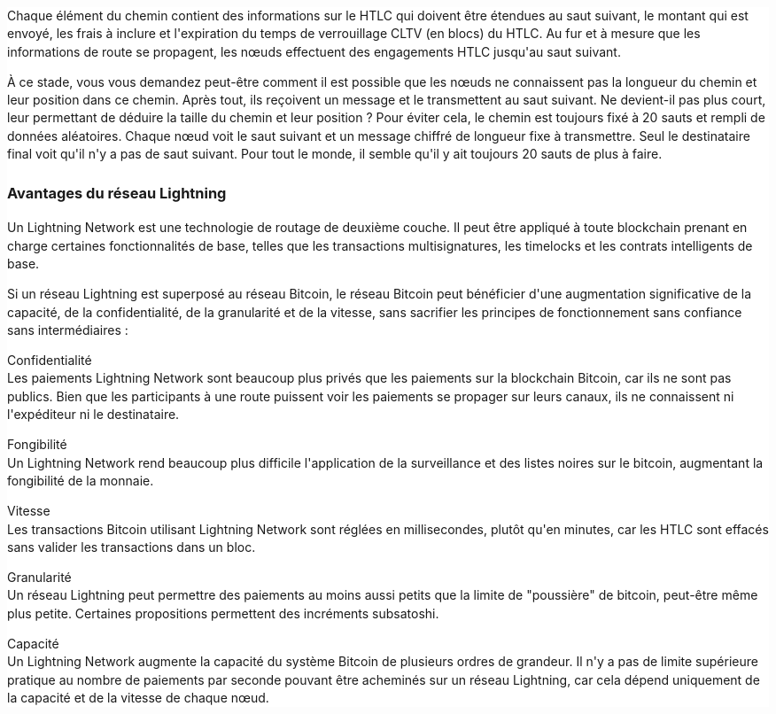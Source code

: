 Chaque élément du chemin contient des informations sur le HTLC qui
doivent être étendues au saut suivant, le montant qui est envoyé, les
frais à inclure et l'expiration du temps de verrouillage CLTV (en blocs)
du HTLC. Au fur et à mesure que les informations de route se propagent,
les nœuds effectuent des engagements HTLC jusqu'au saut suivant.

À ce stade, vous vous demandez peut-être comment il est possible que les
nœuds ne connaissent pas la longueur du chemin et leur position dans ce
chemin. Après tout, ils reçoivent un message et le transmettent au saut
suivant. Ne devient-il pas plus court, leur permettant de déduire la
taille du chemin et leur position ? Pour éviter cela, le chemin est
toujours fixé à 20 sauts et rempli de données aléatoires. Chaque nœud
voit le saut suivant et un message chiffré de longueur fixe à
transmettre. Seul le destinataire final voit qu'il n'y a pas de saut
suivant. Pour tout le monde, il semble qu'il y ait toujours 20 sauts de
plus à faire.

### Avantages du réseau Lightning

<span class="indexterm"></span> <span class="indexterm"></span>Un
Lightning Network est une technologie de routage de deuxième couche. Il
peut être appliqué à toute blockchain prenant en charge certaines
fonctionnalités de base, telles que les transactions multisignatures,
les timelocks et les contrats intelligents de base.

Si un réseau Lightning est superposé au réseau Bitcoin, le réseau
Bitcoin peut bénéficier d'une augmentation significative de la capacité,
de la confidentialité, de la granularité et de la vitesse, sans
sacrifier les principes de fonctionnement sans confiance sans
intermédiaires :

Confidentialité  
Les paiements Lightning Network sont beaucoup plus privés que les
paiements sur la blockchain Bitcoin, car ils ne sont pas publics. Bien
que les participants à une route puissent voir les paiements se propager
sur leurs canaux, ils ne connaissent ni l'expéditeur ni le destinataire.

Fongibilité  
Un Lightning Network rend beaucoup plus difficile l'application de la
surveillance et des listes noires sur le bitcoin, augmentant la
fongibilité de la monnaie.

Vitesse  
Les transactions Bitcoin utilisant Lightning Network sont réglées en
millisecondes, plutôt qu'en minutes, car les HTLC sont effacés sans
valider les transactions dans un bloc.

Granularité  
Un réseau Lightning peut permettre des paiements au moins aussi petits
que la limite de "poussière" de bitcoin, peut-être même plus petite.
Certaines propositions permettent des incréments subsatoshi.

Capacité  
Un Lightning Network augmente la capacité du système Bitcoin de
plusieurs ordres de grandeur. Il n'y a pas de limite supérieure pratique
au nombre de paiements par seconde pouvant être acheminés sur un réseau
Lightning, car cela dépend uniquement de la capacité et de la vitesse de
chaque nœud.
